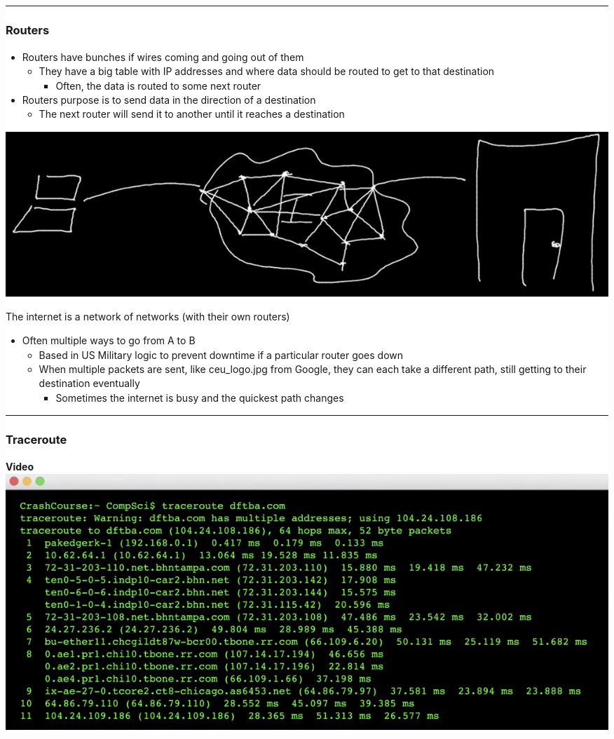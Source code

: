 * * *

### Routers
- Routers have bunches if wires coming and going out of them
  - They have a big table with IP addresses and where data should be routed to get to that destination
    - Often, the data is routed to some next router
- Routers purpose is to send data in the direction of a destination
  - The next router will send it to another until it reaches a destination

![router](/assets/router.png)

The internet is a network of networks (with their own routers)
- Often multiple ways to go from A to B
  - Based in US Military logic to prevent downtime if a particular router goes down
  - When multiple packets are sent, like ceu_logo.jpg from Google, they can each take a different path, still getting to their destination eventually
    - Sometimes the internet is busy and the quickest path changes

* * *

### Traceroute
**Video**
[![internetcrashcourse](/assets/internetcrashcourse.png)](https://www.youtube.com/watch?v=AEaKrq3SpW8 "The Internet Crash Course")

